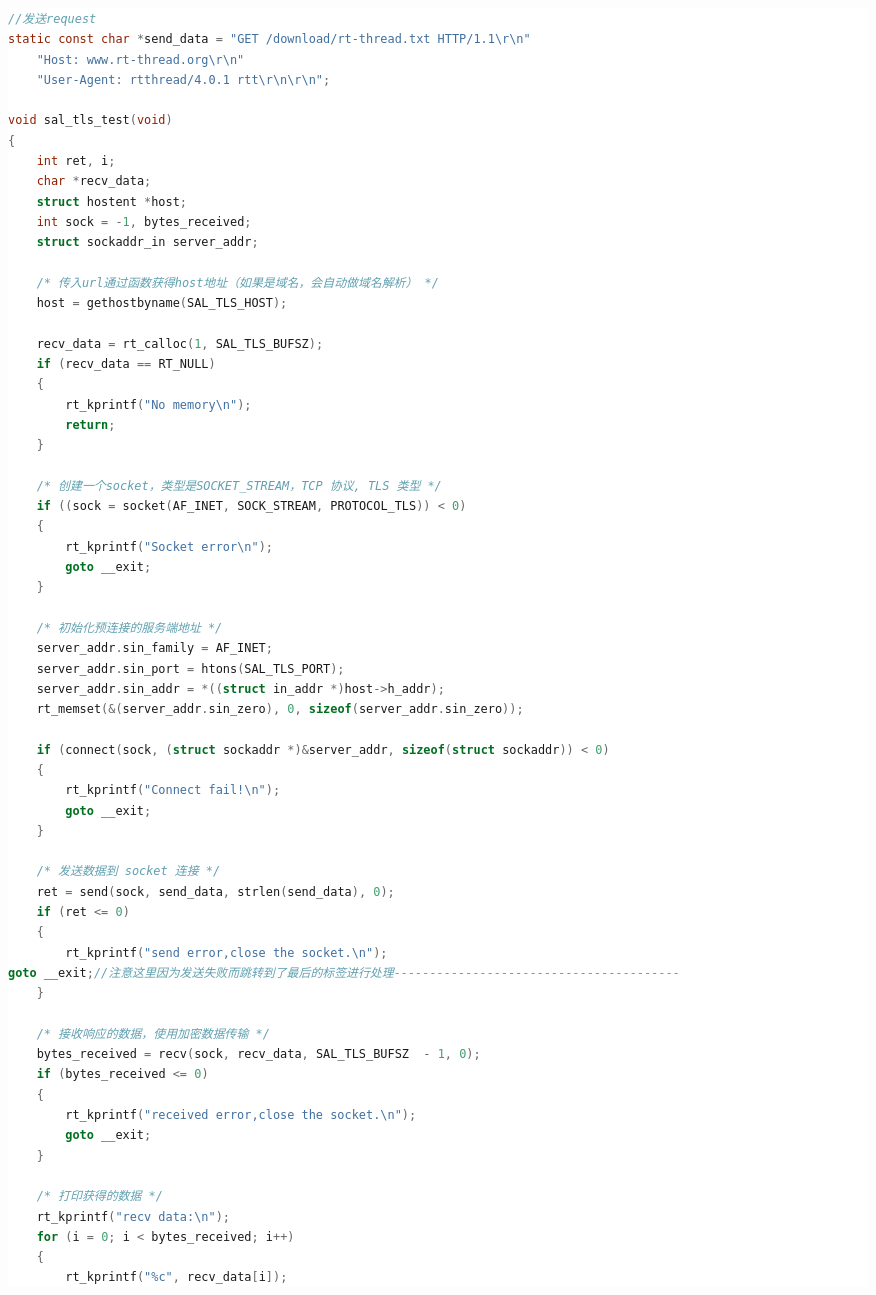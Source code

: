 ```c
//发送request
static const char *send_data = "GET /download/rt-thread.txt HTTP/1.1\r\n"
    "Host: www.rt-thread.org\r\n"
    "User-Agent: rtthread/4.0.1 rtt\r\n\r\n";

void sal_tls_test(void)
{
    int ret, i;
    char *recv_data;
    struct hostent *host;
    int sock = -1, bytes_received;
    struct sockaddr_in server_addr;

    /* 传入url通过函数获得host地址（如果是域名，会自动做域名解析） */
    host = gethostbyname(SAL_TLS_HOST);

    recv_data = rt_calloc(1, SAL_TLS_BUFSZ);
    if (recv_data == RT_NULL)
    {
        rt_kprintf("No memory\n");
        return;
    }

    /* 创建一个socket，类型是SOCKET_STREAM，TCP 协议, TLS 类型 */
    if ((sock = socket(AF_INET, SOCK_STREAM, PROTOCOL_TLS)) < 0)
    {
        rt_kprintf("Socket error\n");
        goto __exit;
    }

    /* 初始化预连接的服务端地址 */
    server_addr.sin_family = AF_INET;
    server_addr.sin_port = htons(SAL_TLS_PORT);
    server_addr.sin_addr = *((struct in_addr *)host->h_addr);
    rt_memset(&(server_addr.sin_zero), 0, sizeof(server_addr.sin_zero));

    if (connect(sock, (struct sockaddr *)&server_addr, sizeof(struct sockaddr)) < 0)
    {
        rt_kprintf("Connect fail!\n");
        goto __exit;
    }

    /* 发送数据到 socket 连接 */
    ret = send(sock, send_data, strlen(send_data), 0);
    if (ret <= 0)
    {
        rt_kprintf("send error,close the socket.\n");
goto __exit;//注意这里因为发送失败而跳转到了最后的标签进行处理----------------------------------------
    }

    /* 接收响应的数据，使用加密数据传输 */
    bytes_received = recv(sock, recv_data, SAL_TLS_BUFSZ  - 1, 0);
    if (bytes_received <= 0)
    {
        rt_kprintf("received error,close the socket.\n");
        goto __exit;
    }

    /* 打印获得的数据 */
    rt_kprintf("recv data:\n");
    for (i = 0; i < bytes_received; i++)
    {
        rt_kprintf("%c", recv_data[i]);
```
